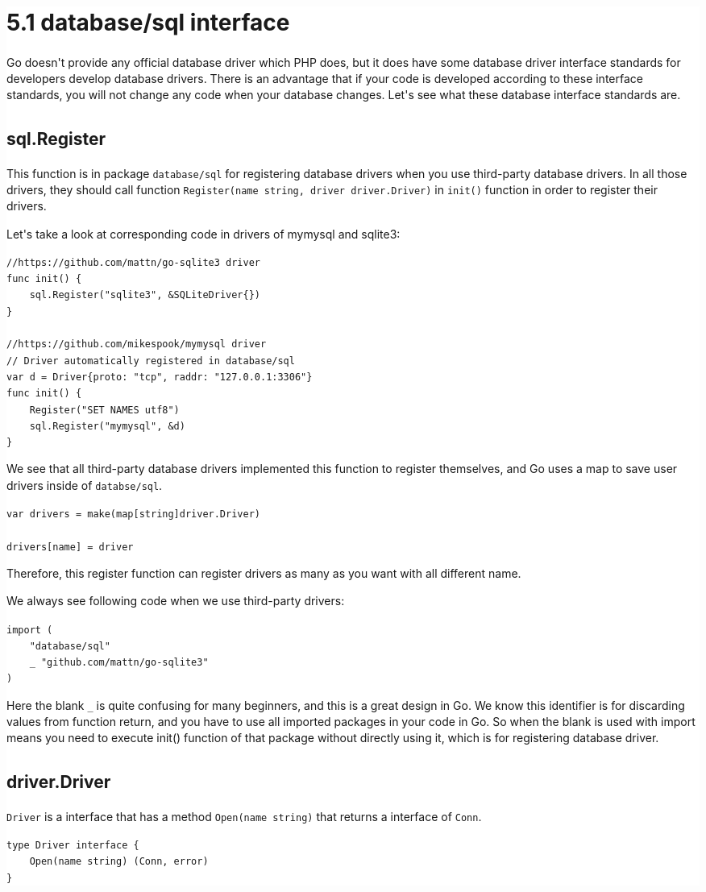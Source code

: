 # 5.1 database/sql interface

Go doesn't provide any official database driver which PHP does, but it does have some database driver interface standards for developers develop database drivers. There is an advantage that if your code is developed according to these interface standards, you will not change any code when your database changes. Let's see what these database interface standards are.

## sql.Register

This function is in package `database/sql` for registering database drivers when you use third-party database drivers. In all those drivers, they should call function `Register(name string, driver driver.Driver)` in `init()` function in order to register their drivers.

Let's take a look at corresponding code in drivers of mymysql and sqlite3:

	//https://github.com/mattn/go-sqlite3 driver
	func init() {
	    sql.Register("sqlite3", &SQLiteDriver{})
	}
	
	//https://github.com/mikespook/mymysql driver
	// Driver automatically registered in database/sql
	var d = Driver{proto: "tcp", raddr: "127.0.0.1:3306"}
	func init() {
	    Register("SET NAMES utf8")
	    sql.Register("mymysql", &d)
	}

We see that all third-party database drivers implemented this function to register themselves, and Go uses a map to save user drivers inside of `databse/sql`.

	var drivers = make(map[string]driver.Driver)
	
	drivers[name] = driver

Therefore, this register function can register drivers as many as you want with all different name.

We always see following code when we use third-party drivers:

    import (
        "database/sql"
        _ "github.com/mattn/go-sqlite3"
    )

Here the blank `_` is quite confusing for many beginners, and this is a great design in Go. We know this identifier is for discarding values from function return, and you have to use all imported packages in your code in Go. So when the blank is used with import means you need to execute init() function of that package without directly using it, which is for registering database driver.

## driver.Driver

`Driver` is a interface that has a method `Open(name string)` that returns a interface of `Conn`.
	
	type Driver interface {
	    Open(name string) (Conn, error)
	}

